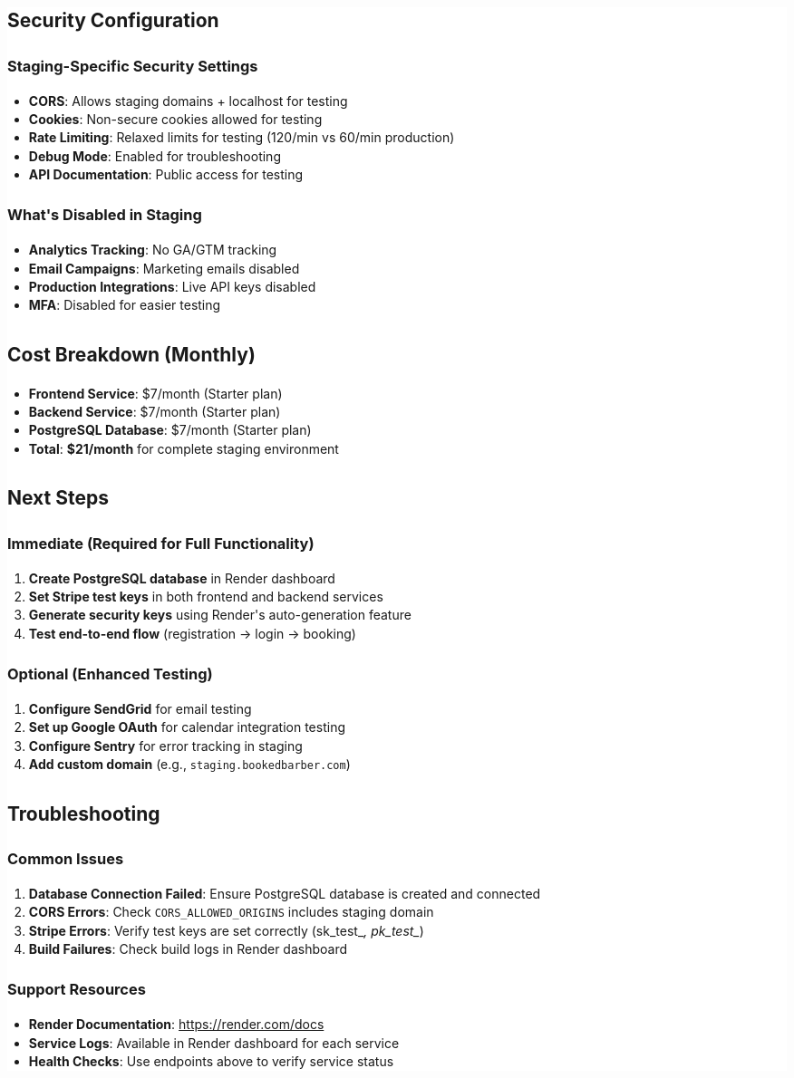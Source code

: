 ## Security Configuration

### Staging-Specific Security Settings
- **CORS**: Allows staging domains + localhost for testing
- **Cookies**: Non-secure cookies allowed for testing
- **Rate Limiting**: Relaxed limits for testing (120/min vs 60/min production)
- **Debug Mode**: Enabled for troubleshooting
- **API Documentation**: Public access for testing

### What's Disabled in Staging
- **Analytics Tracking**: No GA/GTM tracking
- **Email Campaigns**: Marketing emails disabled
- **Production Integrations**: Live API keys disabled
- **MFA**: Disabled for easier testing

## Cost Breakdown (Monthly)
- **Frontend Service**: $7/month (Starter plan)
- **Backend Service**: $7/month (Starter plan)
- **PostgreSQL Database**: $7/month (Starter plan)
- **Total**: **$21/month** for complete staging environment

## Next Steps

### Immediate (Required for Full Functionality)
1. **Create PostgreSQL database** in Render dashboard
2. **Set Stripe test keys** in both frontend and backend services
3. **Generate security keys** using Render's auto-generation feature
4. **Test end-to-end flow** (registration → login → booking)

### Optional (Enhanced Testing)
1. **Configure SendGrid** for email testing
2. **Set up Google OAuth** for calendar integration testing
3. **Configure Sentry** for error tracking in staging
4. **Add custom domain** (e.g., `staging.bookedbarber.com`)

## Troubleshooting

### Common Issues
1. **Database Connection Failed**: Ensure PostgreSQL database is created and connected
2. **CORS Errors**: Check `CORS_ALLOWED_ORIGINS` includes staging domain
3. **Stripe Errors**: Verify test keys are set correctly (sk_test_*, pk_test_*)
4. **Build Failures**: Check build logs in Render dashboard

### Support Resources
- **Render Documentation**: https://render.com/docs
- **Service Logs**: Available in Render dashboard for each service
- **Health Checks**: Use endpoints above to verify service status
